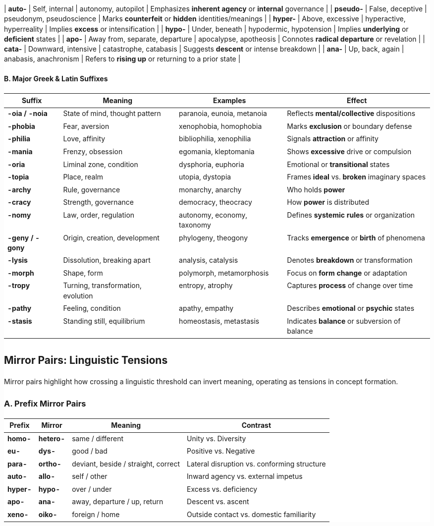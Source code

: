 | **auto-**   | Self, internal                          | autonomy, autopilot         | Emphasizes **inherent agency** or **internal** governance |
| **pseudo-** | False, deceptive                        | pseudonym, pseudoscience    | Marks **counterfeit** or **hidden** identities/meanings |
| **hyper-**  | Above, excessive                        | hyperactive, hyperreality   | Implies **excess** or intensification                  |
| **hypo-**   | Under, beneath                          | hypodermic, hypotension     | Implies **underlying** or **deficient** states         |
| **apo-**    | Away from, separate, departure          | apocalypse, apotheosis      | Connotes **radical departure** or revelation           |
| **cata-**   | Downward, intensive                     | catastrophe, catabasis      | Suggests **descent** or intense breakdown              |
| **ana-**    | Up, back, again                         | anabasis, anachronism       | Refers to **rising up** or returning to a prior state  |

#### B. Major Greek & Latin Suffixes

| **Suffix**    | **Meaning**                                | **Examples**                 | **Effect**                                     |
|---------------|--------------------------------------------|-----------------------------|------------------------------------------------|
| **-oia / -noia** | State of mind, thought pattern          | paranoia, eunoia, metanoia  | Reflects **mental/collective** dispositions   |
| **-phobia**   | Fear, aversion                             | xenophobia, homophobia      | Marks **exclusion** or boundary defense       |
| **-philia**   | Love, affinity                             | bibliophilia, xenophilia    | Signals **attraction** or affinity            |
| **-mania**    | Frenzy, obsession                          | egomania, kleptomania       | Shows **excessive** drive or compulsion       |
| **-oria**     | Liminal zone, condition                    | dysphoria, euphoria         | Emotional or **transitional** states          |
| **-topia**    | Place, realm                               | utopia, dystopia            | Frames **ideal** vs. **broken** imaginary spaces |
| **-archy**    | Rule, governance                           | monarchy, anarchy           | Who holds **power**                           |
| **-cracy**    | Strength, governance                       | democracy, theocracy        | How **power** is distributed                  |
| **-nomy**     | Law, order, regulation                     | autonomy, economy, taxonomy | Defines **systemic rules** or organization    |
| **-geny / -gony** | Origin, creation, development         | phylogeny, theogony         | Tracks **emergence** or **birth** of phenomena |
| **-lysis**    | Dissolution, breaking apart               | analysis, catalysis         | Denotes **breakdown** or transformation       |
| **-morph**    | Shape, form                                | polymorph, metamorphosis    | Focus on **form change** or adaptation        |
| **-tropy**    | Turning, transformation, evolution         | entropy, atrophy            | Captures **process** of change over time      |
| **-pathy**    | Feeling, condition                         | apathy, empathy             | Describes **emotional** or **psychic** states |
| **-stasis**   | Standing still, equilibrium                | homeostasis, metastasis     | Indicates **balance** or subversion of balance |

## Mirror Pairs: Linguistic Tensions

Mirror pairs highlight how crossing a linguistic threshold can invert meaning, operating as tensions in concept formation.

### A. Prefix Mirror Pairs

| **Prefix** | **Mirror**  | **Meaning**                              | **Contrast**                                     |
|------------|-------------|------------------------------------------|--------------------------------------------------|
| **homo-**  | **hetero-** | same / different                         | Unity vs. Diversity                              |
| **eu-**    | **dys-**    | good / bad                                | Positive vs. Negative                            |
| **para-**  | **ortho-**  | deviant, beside / straight, correct       | Lateral disruption vs. conforming structure      |
| **auto-**  | **allo-**   | self / other                              | Inward agency vs. external impetus               |
| **hyper-** | **hypo-**   | over / under                              | Excess vs. deficiency                            |
| **apo-**   | **ana-**    | away, departure / up, return              | Descent vs. ascent                               |
| **xeno-**  | **oiko-**   | foreign / home                            | Outside contact vs. domestic familiarity         |